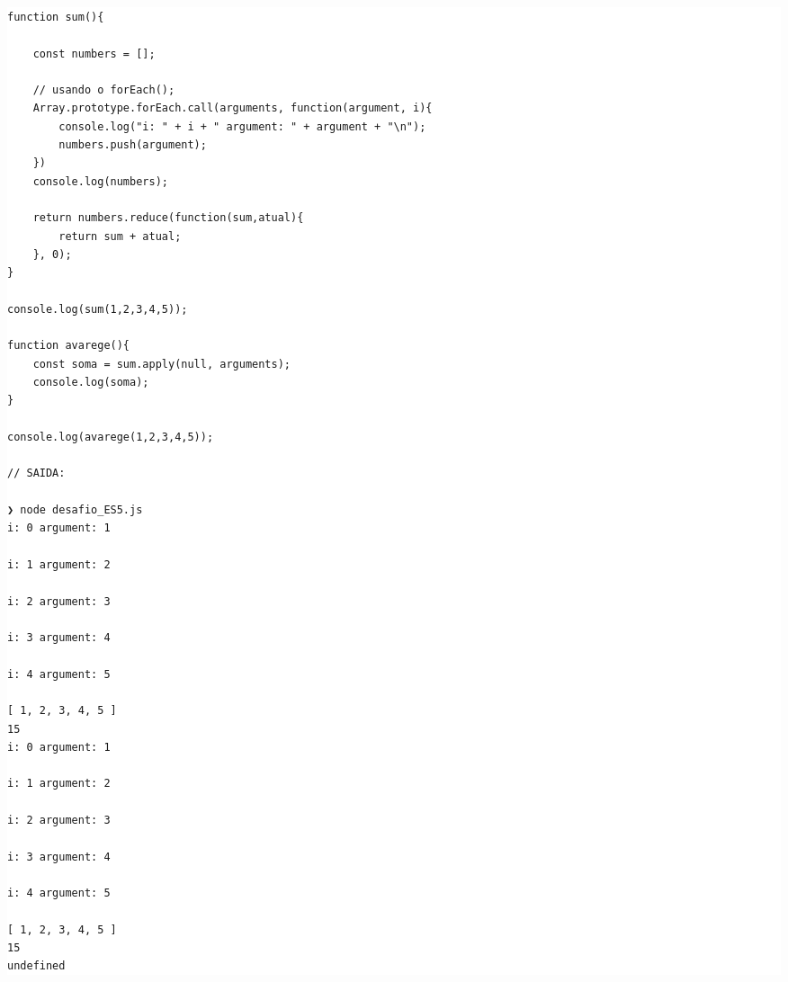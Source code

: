~~~
function sum(){

    const numbers = [];

    // usando o forEach();
    Array.prototype.forEach.call(arguments, function(argument, i){
        console.log("i: " + i + " argument: " + argument + "\n");
        numbers.push(argument);
    })
    console.log(numbers);

    return numbers.reduce(function(sum,atual){
        return sum + atual;
    }, 0);
}

console.log(sum(1,2,3,4,5));

function avarege(){
    const soma = sum.apply(null, arguments);
    console.log(soma);
}

console.log(avarege(1,2,3,4,5));

// SAIDA:

❯ node desafio_ES5.js
i: 0 argument: 1

i: 1 argument: 2

i: 2 argument: 3

i: 3 argument: 4

i: 4 argument: 5

[ 1, 2, 3, 4, 5 ]
15
i: 0 argument: 1

i: 1 argument: 2

i: 2 argument: 3

i: 3 argument: 4

i: 4 argument: 5

[ 1, 2, 3, 4, 5 ]
15
undefined

~~~
